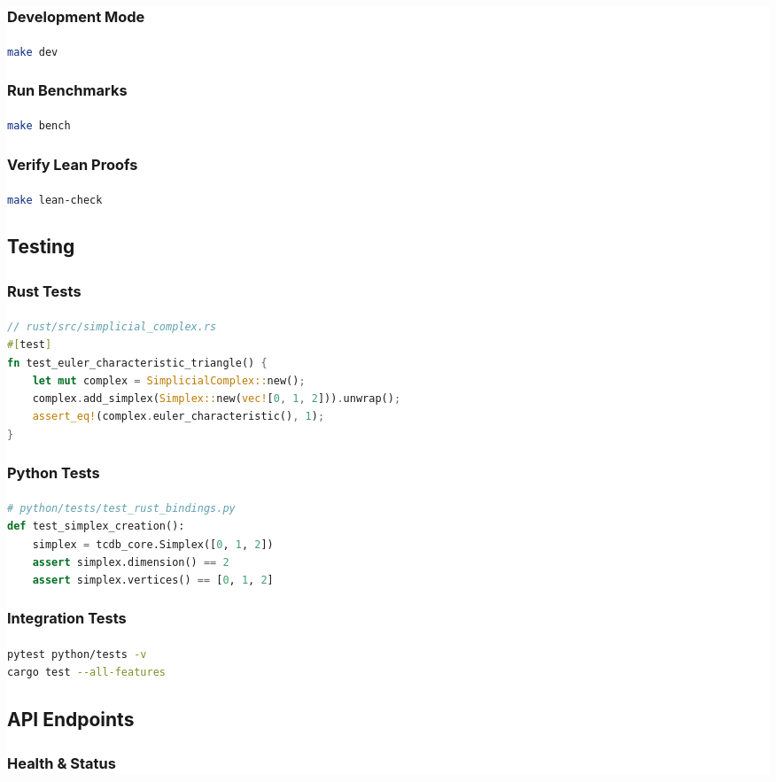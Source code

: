 ### Development Mode

```bash
make dev
```

### Run Benchmarks

```bash
make bench
```

### Verify Lean Proofs

```bash
make lean-check
```

## Testing

### Rust Tests

```rust
// rust/src/simplicial_complex.rs
#[test]
fn test_euler_characteristic_triangle() {
    let mut complex = SimplicialComplex::new();
    complex.add_simplex(Simplex::new(vec![0, 1, 2])).unwrap();
    assert_eq!(complex.euler_characteristic(), 1);
}
```

### Python Tests

```python
# python/tests/test_rust_bindings.py
def test_simplex_creation():
    simplex = tcdb_core.Simplex([0, 1, 2])
    assert simplex.dimension() == 2
    assert simplex.vertices() == [0, 1, 2]
```

### Integration Tests

```bash
pytest python/tests -v
cargo test --all-features
```

## API Endpoints

### Health & Status
